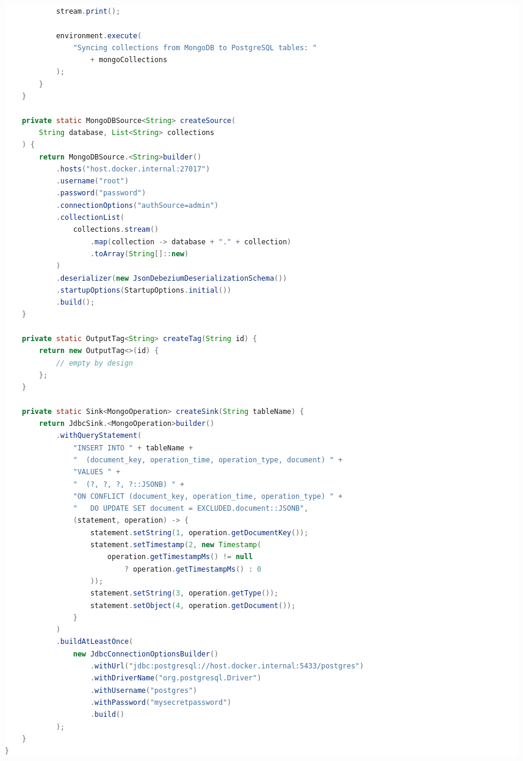 ```java
            stream.print();

            environment.execute(
                "Syncing collections from MongoDB to PostgreSQL tables: " 
                    + mongoCollections
            );
        }
    }

    private static MongoDBSource<String> createSource(
        String database, List<String> collections
    ) {
        return MongoDBSource.<String>builder()
            .hosts("host.docker.internal:27017")
            .username("root")
            .password("password")
            .connectionOptions("authSource=admin")
            .collectionList(
                collections.stream()
                    .map(collection -> database + "." + collection)
                    .toArray(String[]::new)
            )
            .deserializer(new JsonDebeziumDeserializationSchema())
            .startupOptions(StartupOptions.initial())
            .build();
    }

    private static OutputTag<String> createTag(String id) {
        return new OutputTag<>(id) {
            // empty by design
        };
    }

    private static Sink<MongoOperation> createSink(String tableName) {
        return JdbcSink.<MongoOperation>builder()
            .withQueryStatement(
                "INSERT INTO " + tableName +
                "  (document_key, operation_time, operation_type, document) " +
                "VALUES " + 
                "  (?, ?, ?, ?::JSONB) " +
                "ON CONFLICT (document_key, operation_time, operation_type) " +
                "   DO UPDATE SET document = EXCLUDED.document::JSONB",
                (statement, operation) -> {
                    statement.setString(1, operation.getDocumentKey());
                    statement.setTimestamp(2, new Timestamp(
                        operation.getTimestampMs() != null 
                            ? operation.getTimestampMs() : 0
                    ));
                    statement.setString(3, operation.getType());
                    statement.setObject(4, operation.getDocument());
                }
            )
            .buildAtLeastOnce(
                new JdbcConnectionOptionsBuilder()
                    .withUrl("jdbc:postgresql://host.docker.internal:5433/postgres")
                    .withDriverName("org.postgresql.Driver")
                    .withUsername("postgres")
                    .withPassword("mysecretpassword")
                    .build()
            );
    }
}
```